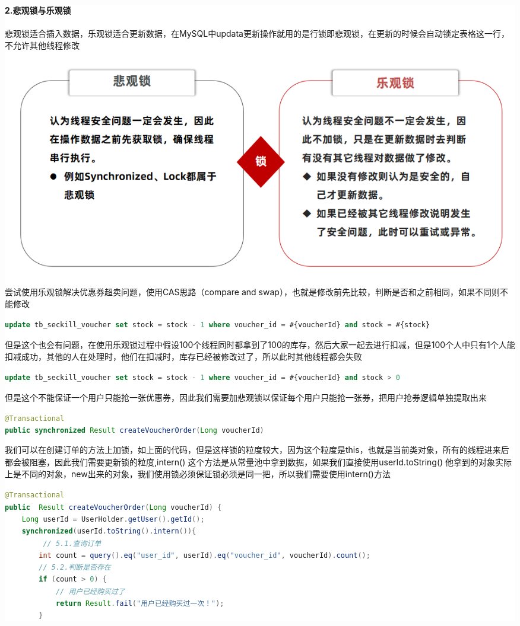 #### 2.悲观锁与乐观锁

悲观锁适合插入数据，乐观锁适合更新数据，在MySQL中updata更新操作就用的是行锁即悲观锁，在更新的时候会自动锁定表格这一行，不允许其他线程修改

![1653368562591](assets/1653368562591.png)

尝试使用乐观锁解决优惠券超卖问题，使用CAS思路（compare and swap），也就是修改前先比较，判断是否和之前相同，如果不同则不能修改

```sql
update tb_seckill_voucher set stock = stock - 1 where voucher_id = #{voucherId} and stock = #{stock}
```

但是这个也会有问题，在使用乐观锁过程中假设100个线程同时都拿到了100的库存，然后大家一起去进行扣减，但是100个人中只有1个人能扣减成功，其他的人在处理时，他们在扣减时，库存已经被修改过了，所以此时其他线程都会失败

```sql
update tb_seckill_voucher set stock = stock - 1 where voucher_id = #{voucherId} and stock > 0
```

但是这个不能保证一个用户只能抢一张优惠券，因此我们需要加悲观锁以保证每个用户只能抢一张券，把用户抢券逻辑单独提取出来

```java
@Transactional
public synchronized Result createVoucherOrder(Long voucherId)
```

我们可以在创建订单的方法上加锁，如上面的代码，但是这样锁的粒度较大，因为这个粒度是this，也就是当前类对象，所有的线程进来后都会被阻塞，因此我们需要更新锁的粒度,intern() 这个方法是从常量池中拿到数据，如果我们直接使用userId.toString() 他拿到的对象实际上是不同的对象，new出来的对象，我们使用锁必须保证锁必须是同一把，所以我们需要使用intern()方法

```java
@Transactional
public  Result createVoucherOrder(Long voucherId) {
	Long userId = UserHolder.getUser().getId();
	synchronized(userId.toString().intern()){
         // 5.1.查询订单
        int count = query().eq("user_id", userId).eq("voucher_id", voucherId).count();
        // 5.2.判断是否存在
        if (count > 0) {
            // 用户已经购买过了
            return Result.fail("用户已经购买过一次！");
        }
```
